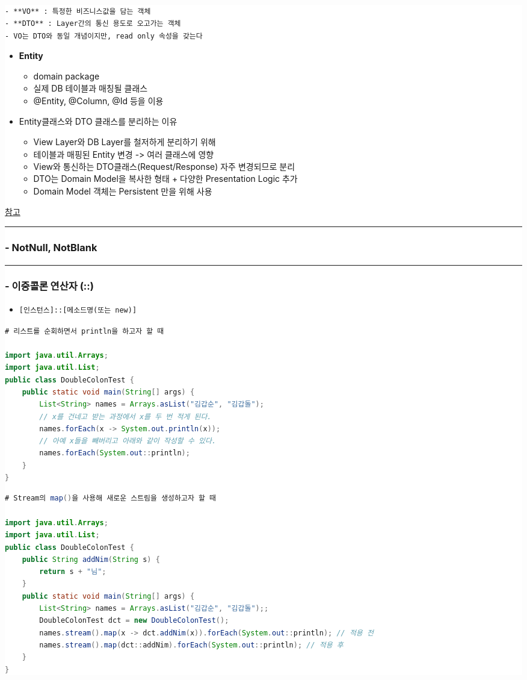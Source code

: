     - **VO** : 특정한 비즈니스값을 담는 객체
    - **DTO** : Layer간의 통신 용도로 오고가는 객체
    - VO는 DTO와 동일 개념이지만, read only 속성을 갖는다

- **Entity**
  - domain package
  - 실제 DB 테이블과 매칭될 클래스
  - @Entity, @Column, @Id 등을 이용



- Entity클래스와 DTO 클래스를 분리하는 이유
  - View Layer와 DB Layer를 철저하게 분리하기 위해
  - 테이블과 매핑된 Entity 변경 -> 여러 클래스에 영향
  - View와 통신하는 DTO클래스(Request/Response) 자주 변경되므로 분리
  - DTO는 Domain Model을 복사한 형태 + 다양한 Presentation Logic 추가
  - Domain Model 객체는 Persistent 만을 위해 사용

[참고](https://gmlwjd9405.github.io/2018/12/25/difference-dao-dto-entity.html)

---

### - NotNull, NotBlank





---

### - 이중콜론 연산자 (::)

- `[인스턴스]::[메소드명(또는 new)]`

```java
# 리스트를 순회하면서 println을 하고자 할 때

import java.util.Arrays;
import java.util.List;
public class DoubleColonTest {
    public static void main(String[] args) {
        List<String> names = Arrays.asList("김갑순", "김갑돌");
        // x를 건네고 받는 과정에서 x를 두 번 적게 된다.
        names.forEach(x -> System.out.println(x));
        // 아예 x들을 빼버리고 아래와 같이 작성할 수 있다.
        names.forEach(System.out::println);
    }
}
```

```java
# Stream의 map()을 사용해 새로운 스트림을 생성하고자 할 때

import java.util.Arrays;
import java.util.List;
public class DoubleColonTest {
    public String addNim(String s) {
        return s + "님";
    }
    public static void main(String[] args) {
        List<String> names = Arrays.asList("김갑순", "김갑돌");;
        DoubleColonTest dct = new DoubleColonTest();
        names.stream().map(x -> dct.addNim(x)).forEach(System.out::println); // 적용 전
        names.stream().map(dct::addNim).forEach(System.out::println); // 적용 후
    }
}
```
